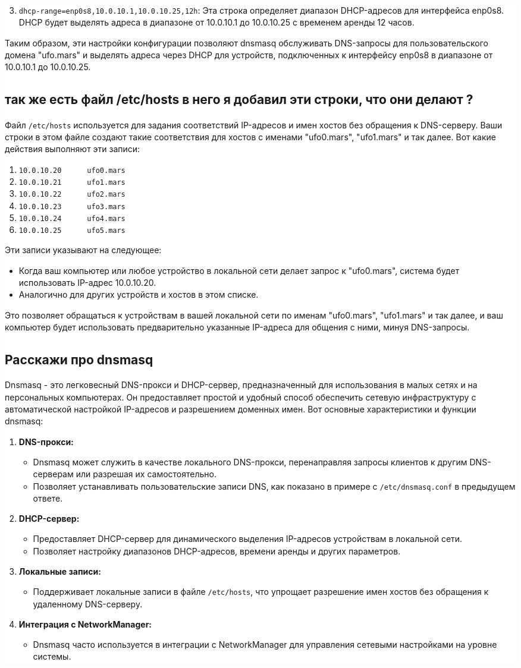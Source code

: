 3. `dhcp-range=enp0s8,10.0.10.1,10.0.10.25,12h`: Эта строка определяет диапазон DHCP-адресов для интерфейса enp0s8. DHCP будет выделять адреса в диапазоне от 10.0.10.1 до 10.0.10.25 с временем аренды 12 часов.

Таким образом, эти настройки конфигурации позволяют dnsmasq обслуживать DNS-запросы для пользовательского домена "ufo.mars" и выделять адреса через DHCP для устройств, подключенных к интерфейсу enp0s8 в диапазоне от 10.0.10.1 до 10.0.10.25.

## так же есть файл /etc/hosts в него я добавил эти строки, что они делают ?

Файл `/etc/hosts` используется для задания соответствий IP-адресов и имен хостов без обращения к DNS-серверу. Ваши строки в этом файле создают такие соответствия для хостов с именами "ufo0.mars", "ufo1.mars" и так далее. Вот какие действия выполняют эти записи:

1. `10.0.10.20      ufo0.mars`
2. `10.0.10.21      ufo1.mars`
3. `10.0.10.22      ufo2.mars`
4. `10.0.10.23      ufo3.mars`
5. `10.0.10.24      ufo4.mars`
6. `10.0.10.25      ufo5.mars`

Эти записи указывают на следующее:

- Когда ваш компьютер или любое устройство в локальной сети делает запрос к "ufo0.mars", система будет использовать IP-адрес 10.0.10.20.
- Аналогично для других устройств и хостов в этом списке.

Это позволяет обращаться к устройствам в вашей локальной сети по именам "ufo0.mars", "ufo1.mars" и так далее, и ваш компьютер будет использовать предварительно указанные IP-адреса для общения с ними, минуя DNS-запросы.

## Расскажи про dnsmasq
Dnsmasq - это легковесный DNS-прокси и DHCP-сервер, предназначенный для использования в малых сетях и на персональных компьютерах. Он предоставляет простой и удобный способ обеспечить сетевую инфраструктуру с автоматической настройкой IP-адресов и разрешением доменных имен. Вот основные характеристики и функции dnsmasq:

1. **DNS-прокси:**
   - Dnsmasq может служить в качестве локального DNS-прокси, перенаправляя запросы клиентов к другим DNS-серверам или разрешая их самостоятельно.
   - Позволяет устанавливать пользовательские записи DNS, как показано в примере с `/etc/dnsmasq.conf` в предыдущем ответе.

2. **DHCP-сервер:**
   - Предоставляет DHCP-сервер для динамического выделения IP-адресов устройствам в локальной сети.
   - Позволяет настройку диапазонов DHCP-адресов, времени аренды и других параметров.

3. **Локальные записи:**
   - Поддерживает локальные записи в файле `/etc/hosts`, что упрощает разрешение имен хостов без обращения к удаленному DNS-серверу.

4. **Интеграция с NetworkManager:**
   - Dnsmasq часто используется в интеграции с NetworkManager для управления сетевыми настройками на уровне системы.
